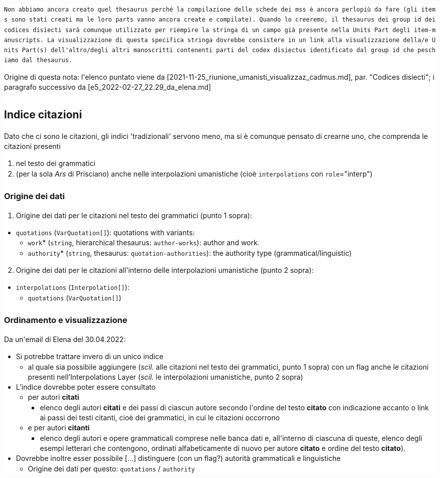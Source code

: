 ~~~
Non abbiamo ancora creato quel thesaurus perché la compilazione delle schede dei mss è ancora perlopiù da fare (gli items sono stati creati ma le loro parts vanno ancora create e compilate). Quando lo creeremo, il thesaurus dei group id dei codices disiecti sarà comunque utilizzato per riempire la stringa di un campo già presente nella Units Part degli item-manuscripts. La visualizzazione di questa specifica stringa dovrebbe consistere in un link alla visualizzazione della/e Units Part(s) dell'altro/degli altri manoscritti contenenti parti del codex disiectus identificato dal group id che peschiamo dal thesaurus.
~~~

Origine di questa nota: l'elenco puntato viene da [2021-11-25_riunione_umanisti_visualizzaz_cadmus.md], par. "Codices disiecti"; i paragrafo successivo da [e5_2022-02-27_22.29_da_elena.md]












## Indice citazioni

Dato che ci sono le citazioni, gli indici 'tradizionali' servono meno, ma si è comunque pensato di crearne uno, che comprenda le citazioni presenti

1. nel testo dei grammatici
2. (per la sola *Ars* di Prisciano) anche nelle interpolazioni umanistiche (cioè `interpolations` con `role`="interp")



### Origine dei dati

1. Origine dei dati per le citazioni nel testo dei grammatici (punto 1 sopra):

- `quotations` (`VarQuotation[]`): quotations with variants:
   - `work`\* (`string`, hierarchical thesaurus: `author-works`): author and work.
   - `authority`\* (`string`, thesaurus: `quotation-authorities`): the authority type (grammatical/linguistic)

2. Origine dei dati per le citazioni all'interno delle interpolazioni umanistiche (punto 2 sopra):

- `interpolations` (`Interpolation[]`):
   - `quotations` (`VarQuotation[]`)

### Ordinamento e visualizzazione

Da un'email di Elena del 30.04.2022:

- Si potrebbe trattare invero di un unico indice 
    - al quale sia possibile aggiungere (*scil.* alle citazioni nel testo dei grammatici, punto 1 sopra) con un flag anche le citazioni presenti nell’Interpolations Layer (*scil.* le interpolazioni umanistiche, punto 2 sopra)
- L’indice dovrebbe poter essere consultato
    - per autori **citati**
        - elenco degli autori **citati** e dei passi di ciascun autore secondo l'ordine del testo **citato** con indicazione accanto o link ai passi dei testi citanti, cioè dei grammatici, in cui le citazioni occorrono
    - e per autori **citanti**
        - elenco degli autori e opere grammaticali comprese nelle banca dati e, all'interno di ciascuna di queste, elenco degli esempi letterari che contengono, ordinati alfabeticamente di nuovo per autore **citato** e ordine del testo **citato**). 
- Dovrebbe inoltre esser possibile [...] distinguere (con un flag?) autorità grammaticali e linguistiche
    - Origine dei dati per questo: `quotations` / `authority`
